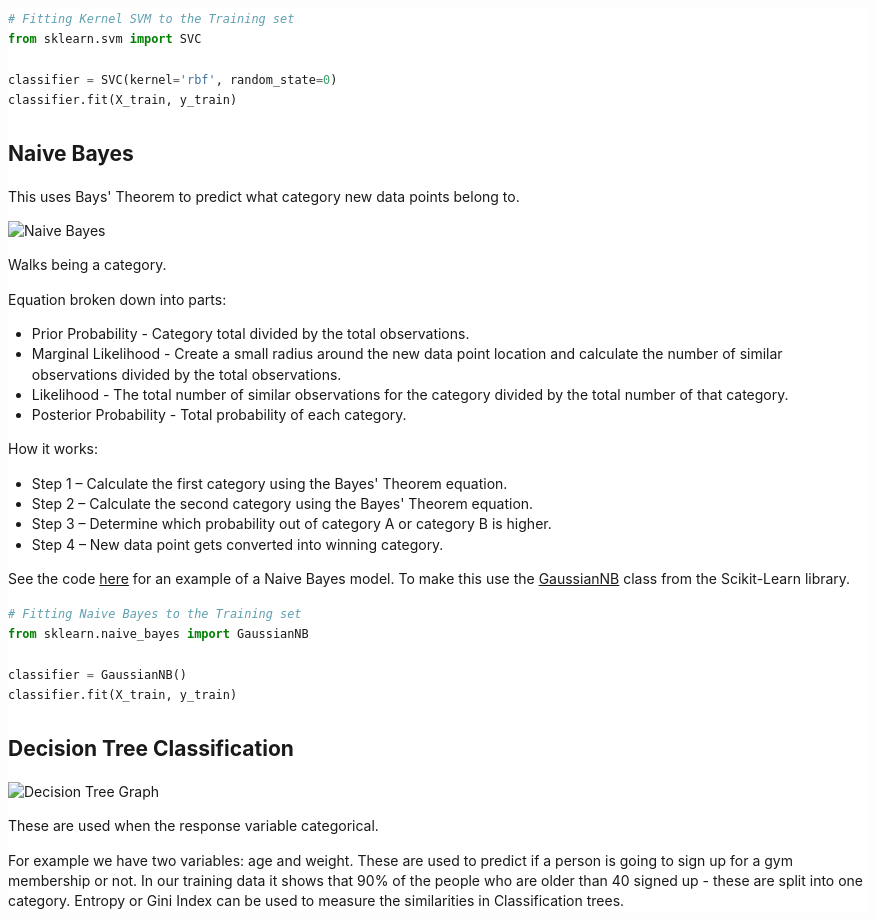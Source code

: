 ```python
# Fitting Kernel SVM to the Training set
from sklearn.svm import SVC

classifier = SVC(kernel='rbf', random_state=0)
classifier.fit(X_train, y_train)
```

## Naive Bayes
This uses Bays' Theorem to predict what category new data points belong to.

![Naive Bayes](https://acius.co.uk/wp-content/themes/acius/machine_learning/imgs/ml/naive-bayes.png)

Walks being a category. 

Equation broken down into parts:
* Prior Probability - Category total divided by the total observations.
* Marginal Likelihood - Create a small radius around the new data point location and calculate the number of similar 
   observations divided by the total observations.
* Likelihood - The total number of similar observations for the category divided by the total number of that category.
* Posterior Probability - Total probability of each category.

How it works: 
* Step 1 – Calculate the first category using the Bayes' Theorem equation.
* Step 2 – Calculate the second category using the Bayes' Theorem equation. 
* Step 3 – Determine which probability out of category A or category B is higher.
* Step 4 – New data point gets converted into winning category. 

See the code [here](https://github.com/Achronus/Machine-Learning-101/blob/master/coding_templates_and_data_files/machine_learning/2.%20classification/4.%20naive_bayes.py) for an example of a Naive Bayes model. To make this use the [GaussianNB](http://scikit-learn.org/stable/modules/generated/sklearn.naive_bayes.GaussianNB.html) class from the Scikit-Learn library.

```python
# Fitting Naive Bayes to the Training set
from sklearn.naive_bayes import GaussianNB

classifier = GaussianNB()
classifier.fit(X_train, y_train)
```

## Decision Tree Classification

![Decision Tree Graph](https://acius.co.uk/wp-content/themes/acius/machine_learning/imgs/ml/decision-tree-graph.png)

These are used when the response variable categorical.

For example we have two variables: age and weight. These are used to predict if a person is going to sign up for a gym membership or not. In our training data it shows that 90% of the people who are older than 40 signed up - these are split into one category. Entropy or Gini Index can be used to measure the similarities in Classification trees.
